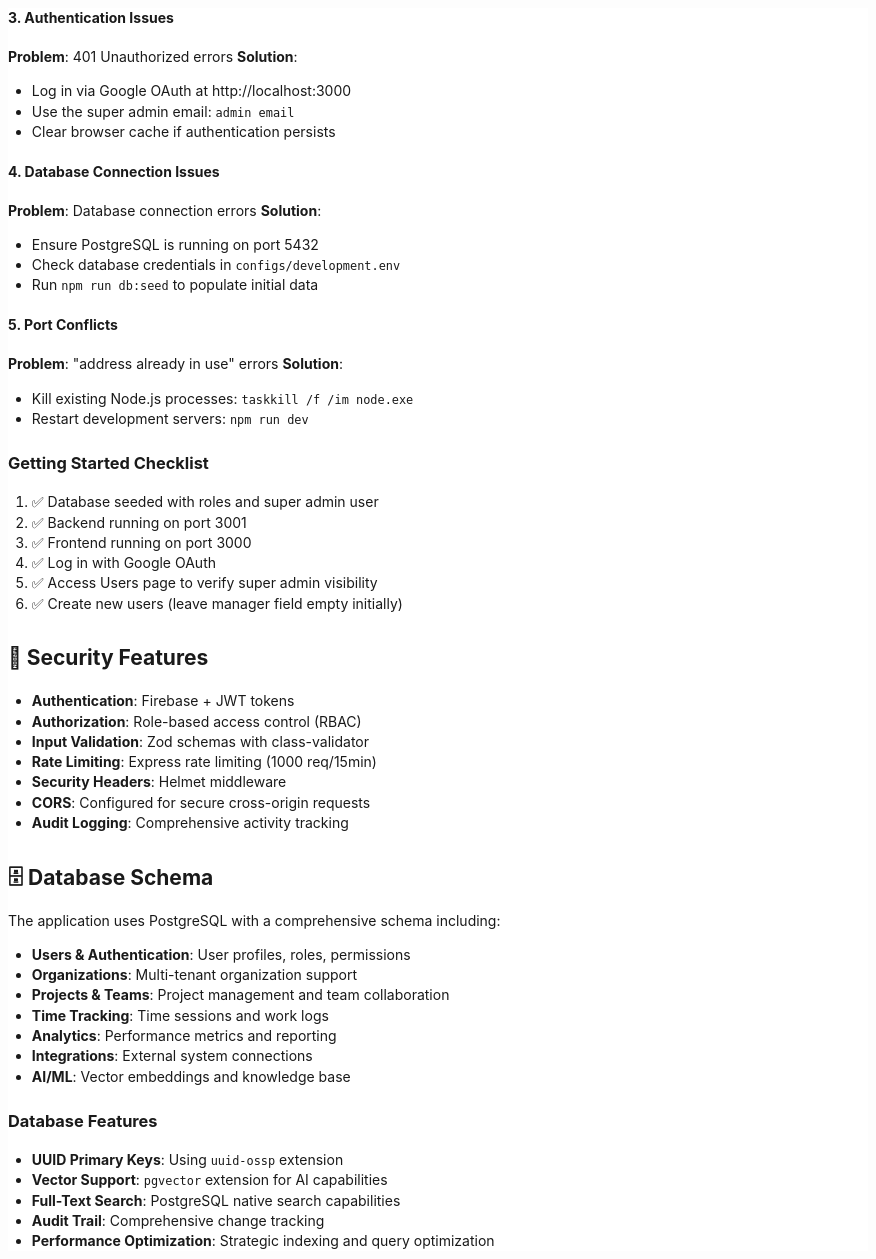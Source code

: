 #### 3. Authentication Issues
**Problem**: 401 Unauthorized errors
**Solution**:
- Log in via Google OAuth at http://localhost:3000
- Use the super admin email: `admin email`
- Clear browser cache if authentication persists

#### 4. Database Connection Issues
**Problem**: Database connection errors
**Solution**:
- Ensure PostgreSQL is running on port 5432
- Check database credentials in `configs/development.env`
- Run `npm run db:seed` to populate initial data

#### 5. Port Conflicts
**Problem**: "address already in use" errors
**Solution**:
- Kill existing Node.js processes: `taskkill /f /im node.exe`
- Restart development servers: `npm run dev`

### Getting Started Checklist
1. ✅ Database seeded with roles and super admin user
2. ✅ Backend running on port 3001
3. ✅ Frontend running on port 3000
4. ✅ Log in with Google OAuth
5. ✅ Access Users page to verify super admin visibility
6. ✅ Create new users (leave manager field empty initially)

## 🔐 Security Features

- **Authentication**: Firebase + JWT tokens
- **Authorization**: Role-based access control (RBAC)
- **Input Validation**: Zod schemas with class-validator
- **Rate Limiting**: Express rate limiting (1000 req/15min)
- **Security Headers**: Helmet middleware
- **CORS**: Configured for secure cross-origin requests
- **Audit Logging**: Comprehensive activity tracking

## 🗄️ Database Schema

The application uses PostgreSQL with a comprehensive schema including:

- **Users & Authentication**: User profiles, roles, permissions
- **Organizations**: Multi-tenant organization support
- **Projects & Teams**: Project management and team collaboration
- **Time Tracking**: Time sessions and work logs
- **Analytics**: Performance metrics and reporting
- **Integrations**: External system connections
- **AI/ML**: Vector embeddings and knowledge base

### Database Features
- **UUID Primary Keys**: Using `uuid-ossp` extension
- **Vector Support**: `pgvector` extension for AI capabilities
- **Full-Text Search**: PostgreSQL native search capabilities
- **Audit Trail**: Comprehensive change tracking
- **Performance Optimization**: Strategic indexing and query optimization
